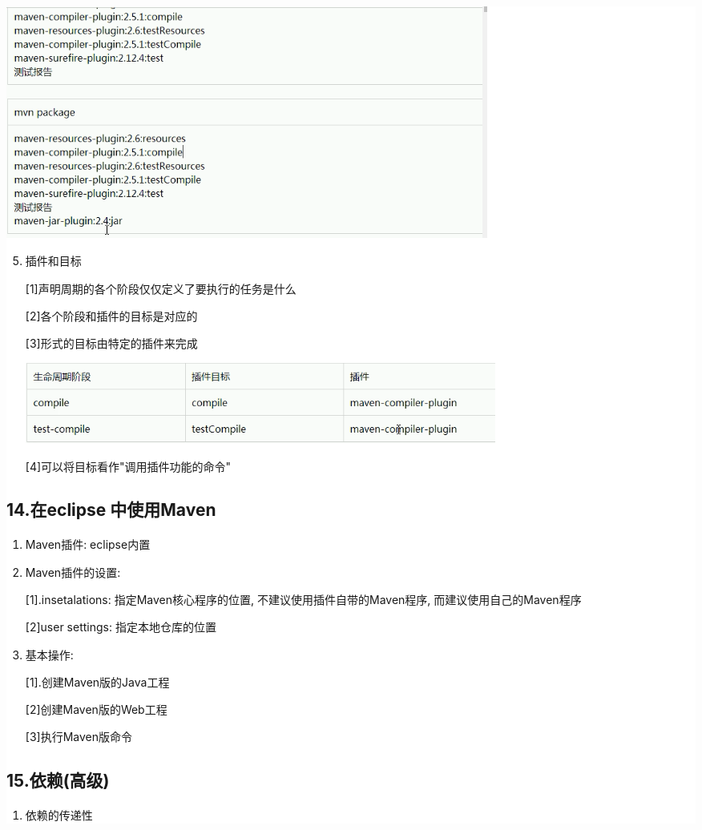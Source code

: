    ![QQ截图20180804150212](images\QQ截图20180804150212.png)

5. 插件和目标

   [1]声明周期的各个阶段仅仅定义了要执行的任务是什么

   [2]各个阶段和插件的目标是对应的

   [3]形式的目标由特定的插件来完成

   ![QQ截图20180804150451](images\QQ截图20180804150451.png)

   [4]可以将目标看作"调用插件功能的命令"

## 14.在eclipse 中使用Maven

1. Maven插件: eclipse内置

2. Maven插件的设置:

   [1].insetalations: 指定Maven核心程序的位置, 不建议使用插件自带的Maven程序, 而建议使用自己的Maven程序

   [2]user settings: 指定本地仓库的位置

3. 基本操作:

   [1].创建Maven版的Java工程

   [2]创建Maven版的Web工程

   [3]执行Maven版命令

## 15.依赖(高级)

1. 依赖的传递性
